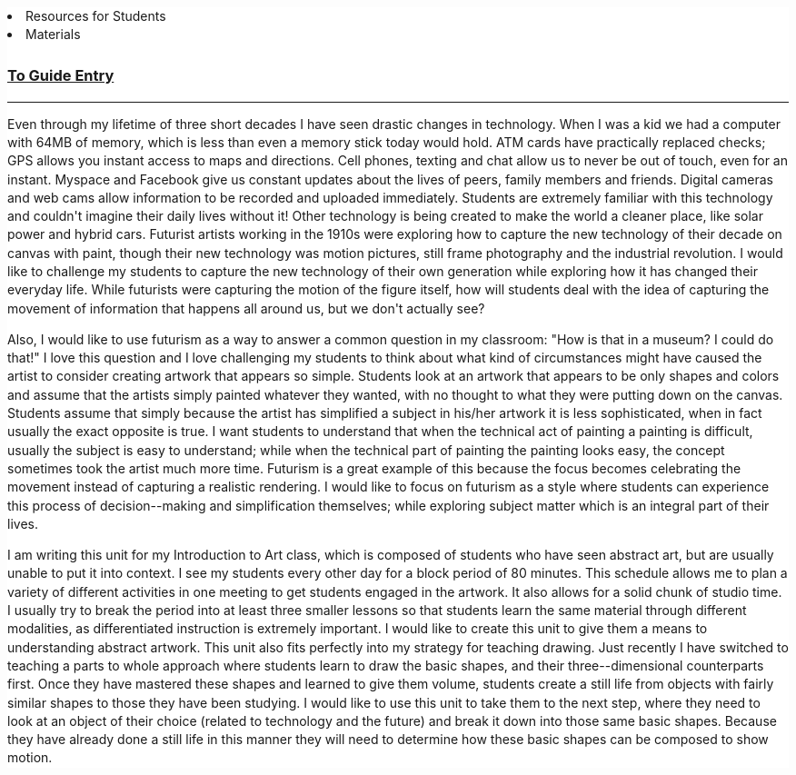 <li>
Resources for Students
</li>
<li>
Materials
</li>
</ul>
<h3>
<a href="../../../guides/2009/2/09.02.02.x.html">
To Guide Entry
</a>
</h3>
<hr/>
Even through my lifetime of three short decades I have seen drastic changes in technology. When I was a kid we had a computer with 64MB of memory, which is less than even a memory stick today would hold. ATM cards have practically replaced checks; GPS allows you instant access to maps and directions. Cell phones, texting and chat allow us to never be out of touch, even for an instant. Myspace and Facebook give us constant updates about the lives of peers, family members and friends. Digital cameras and web cams allow information to be recorded and uploaded immediately. Students are extremely familiar with this technology and couldn't imagine their daily lives without it! Other technology is being created to make the world a cleaner place, like solar power and hybrid cars. Futurist artists working in the 1910s were exploring how to capture the new technology of their decade on canvas with paint, though their new technology was motion pictures, still frame photography and the industrial revolution. I would like to challenge my students to capture the new technology of their own generation while exploring how it has changed their everyday life. While futurists were capturing the motion of the figure itself, how will students deal with the idea of capturing the movement of information that happens all around us, but we don't actually see?
<p>
Also, I would like to use futurism as a way to answer a common question in my classroom: "How is that in a museum? I could do that!" I love this question and I love challenging my students to think about what kind of circumstances might have caused the artist to consider creating artwork that appears so simple. Students look at an artwork that appears to be only shapes and colors and assume that the artists simply painted whatever they wanted, with no thought to what they were putting down on the canvas. Students assume that simply because the artist has simplified a subject in his/her artwork it is less sophisticated, when in fact usually the exact opposite is true. I want students to understand that when the technical act of painting a painting is difficult, usually the subject is easy to understand; while when the technical part of painting the painting looks easy, the concept sometimes took the artist much more time. Futurism is a great example of this because the focus becomes celebrating the movement instead of capturing a realistic rendering. I would like to focus on futurism as a style where students can experience this process of decision--making and simplification themselves; while exploring subject matter which is an integral part of their lives.
</p>
<p>
I am writing this unit for my Introduction to Art class, which is composed of students who have seen abstract art, but are usually unable to put it into context. I see my students every other day for a block period of 80 minutes. This schedule allows me to plan a variety of different activities in one meeting to get students engaged in the artwork. It also allows for a solid chunk of studio time. I usually try to break the period into at least three smaller lessons so that students learn the same material through different modalities, as differentiated instruction is extremely important. I would like to create this unit to give them a means to understanding abstract artwork. This unit also fits perfectly into my strategy for teaching drawing. Just recently I have switched to teaching a parts to whole approach where students learn to draw the basic shapes, and their three--dimensional counterparts first. Once they have mastered these shapes and learned to give them volume, students create a still life from objects with fairly similar shapes to those they have been studying. I would like to use this unit to take them to the next step, where they need to look at an object of their choice (related to technology and the future) and break it down into those same basic shapes. Because they have already done a still life in this manner they will need to determine how these basic shapes can be composed to show motion.
</p>
<p>